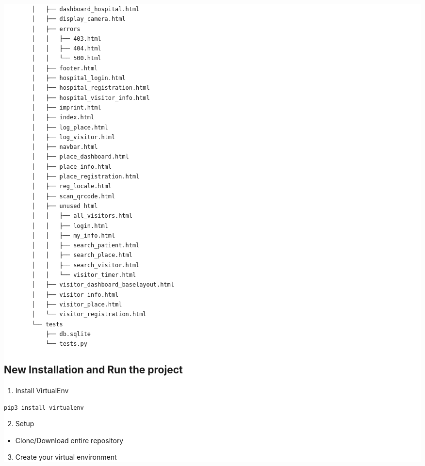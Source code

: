 ```
        │   ├── dashboard_hospital.html
        │   ├── display_camera.html
        │   ├── errors
        │   │   ├── 403.html
        │   │   ├── 404.html
        │   │   └── 500.html
        │   ├── footer.html
        │   ├── hospital_login.html
        │   ├── hospital_registration.html
        │   ├── hospital_visitor_info.html
        │   ├── imprint.html
        │   ├── index.html
        │   ├── log_place.html
        │   ├── log_visitor.html
        │   ├── navbar.html
        │   ├── place_dashboard.html
        │   ├── place_info.html
        │   ├── place_registration.html
        │   ├── reg_locale.html
        │   ├── scan_qrcode.html
        │   ├── unused html
        │   │   ├── all_visitors.html
        │   │   ├── login.html
        │   │   ├── my_info.html
        │   │   ├── search_patient.html
        │   │   ├── search_place.html
        │   │   ├── search_visitor.html
        │   │   └── visitor_timer.html
        │   ├── visitor_dashboard_baselayout.html
        │   ├── visitor_info.html
        │   ├── visitor_place.html
        │   └── visitor_registration.html
        └── tests
            ├── db.sqlite
            └── tests.py

```

## New Installation and Run the project


1. Install VirtualEnv

```
pip3 install virtualenv
```

2. Setup

-   Clone/Download entire repository

3. Create your virtual environment

